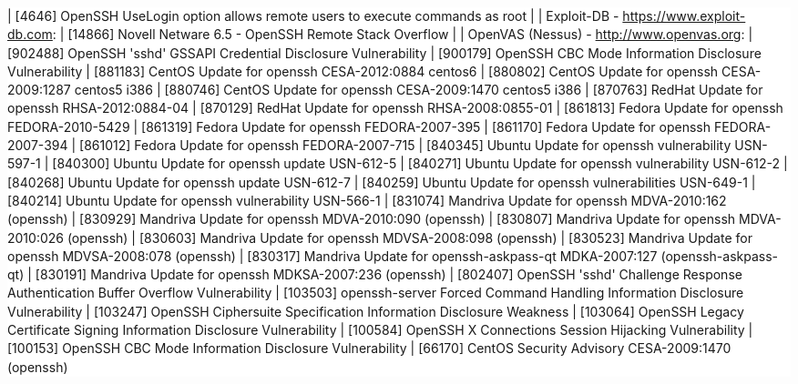 | [4646] OpenSSH UseLogin option allows remote users to execute commands as root
| 
| Exploit-DB - https://www.exploit-db.com:
| [14866] Novell Netware 6.5 - OpenSSH Remote Stack Overflow
| 
| OpenVAS (Nessus) - http://www.openvas.org:
| [902488] OpenSSH 'sshd' GSSAPI Credential Disclosure Vulnerability
| [900179] OpenSSH CBC Mode Information Disclosure Vulnerability
| [881183] CentOS Update for openssh CESA-2012:0884 centos6 
| [880802] CentOS Update for openssh CESA-2009:1287 centos5 i386
| [880746] CentOS Update for openssh CESA-2009:1470 centos5 i386
| [870763] RedHat Update for openssh RHSA-2012:0884-04
| [870129] RedHat Update for openssh RHSA-2008:0855-01
| [861813] Fedora Update for openssh FEDORA-2010-5429
| [861319] Fedora Update for openssh FEDORA-2007-395
| [861170] Fedora Update for openssh FEDORA-2007-394
| [861012] Fedora Update for openssh FEDORA-2007-715
| [840345] Ubuntu Update for openssh vulnerability USN-597-1
| [840300] Ubuntu Update for openssh update USN-612-5
| [840271] Ubuntu Update for openssh vulnerability USN-612-2
| [840268] Ubuntu Update for openssh update USN-612-7
| [840259] Ubuntu Update for openssh vulnerabilities USN-649-1
| [840214] Ubuntu Update for openssh vulnerability USN-566-1
| [831074] Mandriva Update for openssh MDVA-2010:162 (openssh)
| [830929] Mandriva Update for openssh MDVA-2010:090 (openssh)
| [830807] Mandriva Update for openssh MDVA-2010:026 (openssh)
| [830603] Mandriva Update for openssh MDVSA-2008:098 (openssh)
| [830523] Mandriva Update for openssh MDVSA-2008:078 (openssh)
| [830317] Mandriva Update for openssh-askpass-qt MDKA-2007:127 (openssh-askpass-qt)
| [830191] Mandriva Update for openssh MDKSA-2007:236 (openssh)
| [802407] OpenSSH 'sshd' Challenge Response Authentication Buffer Overflow Vulnerability
| [103503] openssh-server Forced Command Handling Information Disclosure Vulnerability
| [103247] OpenSSH Ciphersuite Specification Information Disclosure Weakness
| [103064] OpenSSH Legacy Certificate Signing Information Disclosure Vulnerability
| [100584] OpenSSH X Connections Session Hijacking Vulnerability
| [100153] OpenSSH CBC Mode Information Disclosure Vulnerability
| [66170] CentOS Security Advisory CESA-2009:1470 (openssh)